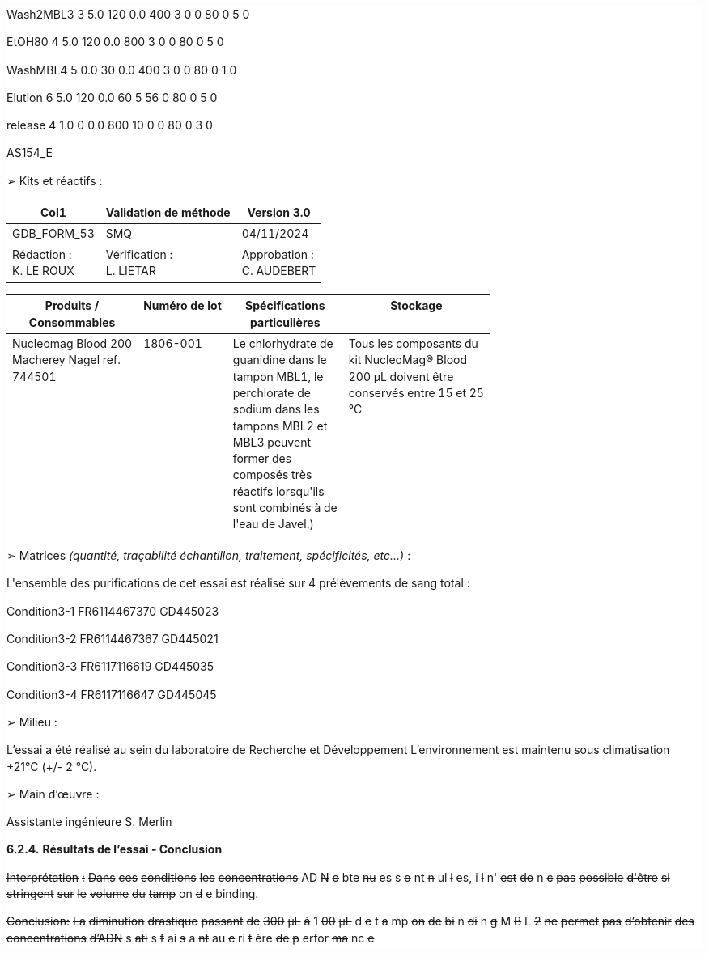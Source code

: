 Wash2MBL3 3 5.0 120 0.0 400 3 0 0 80 0 5 0

EtOH80 4 5.0 120 0.0 800 3 0 0 80 0 5 0

WashMBL4 5 0.0 30 0.0 400 3 0 0 80 0 1 0

Elution 6 5.0 120 0.0 60 5 56 0 80 0 5 0

release 4 1.0 0 0.0 800 10 0 0 80 0 3 0

AS154_E

➢ Kits et réactifs :



|Col1|Validation de méthode|Version 3.0|
|---|---|---|
|GDB_FORM_53|SMQ|04/11/2024|
|Rédaction :<br>K. LE ROUX|Vérification :<br>L. LIETAR|Approbation :<br>C. AUDEBERT|






|Produits /<br>Consommables|Numéro de lot|Spécifications<br>particulières|Stockage|
|---|---|---|---|
|Nucleomag Blood 200<br>Macherey Nagel ref.<br>744501|1806-001|Le chlorhydrate de<br>guanidine dans le<br>tampon MBL1, le<br>perchlorate de<br>sodium dans les<br>tampons MBL2 et<br>MBL3 peuvent<br>former des<br>composés très<br>réactifs lorsqu'ils<br>sont combinés à de<br>l'eau de Javel.)|Tous les composants du<br>kit NucleoMag® Blood<br>200 μL doivent être<br>conservés entre 15 et 25<br>°C|


➢ Matrices _(quantité, traçabilité échantillon, traitement, spécificités, etc…)_ :

L'ensemble des purifications de cet essai est réalisé sur 4 prélèvements de sang total :

Condition3-1 FR6114467370 GD445023

Condition3-2 FR6114467367 GD445021

Condition3-3 FR6117116619 GD445035

Condition3-4 FR6117116647 GD445045

➢ Milieu :

L’essai a été réalisé au sein du laboratoire de Recherche et Développement
L’environnement est maintenu sous climatisation +21°C (+/- 2 °C).

➢ Main d’œuvre :

Assistante ingénieure S. Merlin

**6.2.4.** **Résultats de l’essai - Conclusion**

~~Interprétation~~ ~~:~~ ~~Dans~~ ~~ces~~ ~~conditions~~ ~~les~~ ~~concentrations~~ AD ~~N~~ ~~o~~ bte ~~nu~~ es s ~~o~~ nt ~~n~~ ul ~~l~~ es, i ~~l~~ n' ~~est~~ ~~do~~ n ~~c~~
~~pas~~ ~~possible~~ ~~d'être~~ ~~si~~ ~~stringent~~ ~~sur~~ ~~le~~ ~~volume~~ ~~du~~ ~~tamp~~ on ~~d~~ e binding.

~~Conclusion:~~ ~~La~~ ~~diminution~~ ~~drastique~~ ~~passant~~ ~~de~~ ~~300~~ ~~µL~~ ~~à~~ 1 ~~00~~ ~~µL~~ d ~~e~~ t ~~a~~ mp ~~on~~ ~~de~~ ~~bi~~ n ~~di~~ n ~~g~~ M ~~B~~ L ~~2~~
~~ne~~ ~~permet~~ ~~pas~~ ~~d’obtenir~~ ~~des~~ ~~concentrations~~ ~~d’ADN~~ s ~~ati~~ s ~~f~~ ai ~~s~~ a ~~nt~~ au ~~c~~ ri ~~t~~ ère ~~de~~ ~~p~~ erfor ~~ma~~ nc ~~e~~
